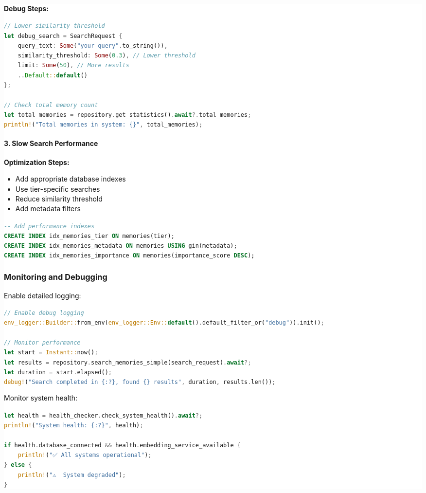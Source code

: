 **Debug Steps:**
```rust
// Lower similarity threshold
let debug_search = SearchRequest {
    query_text: Some("your query".to_string()),
    similarity_threshold: Some(0.3), // Lower threshold
    limit: Some(50), // More results
    ..Default::default()
};

// Check total memory count
let total_memories = repository.get_statistics().await?.total_memories;
println!("Total memories in system: {}", total_memories);
```

#### 3. Slow Search Performance

**Optimization Steps:**
- Add appropriate database indexes
- Use tier-specific searches
- Reduce similarity threshold
- Add metadata filters

```sql
-- Add performance indexes
CREATE INDEX idx_memories_tier ON memories(tier);
CREATE INDEX idx_memories_metadata ON memories USING gin(metadata);
CREATE INDEX idx_memories_importance ON memories(importance_score DESC);
```

### Monitoring and Debugging

Enable detailed logging:

```rust
// Enable debug logging
env_logger::Builder::from_env(env_logger::Env::default().default_filter_or("debug")).init();

// Monitor performance
let start = Instant::now();
let results = repository.search_memories_simple(search_request).await?;
let duration = start.elapsed();
debug!("Search completed in {:?}, found {} results", duration, results.len());
```

Monitor system health:

```rust
let health = health_checker.check_system_health().await?;
println!("System health: {:?}", health);

if health.database_connected && health.embedding_service_available {
    println!("✅ All systems operational");
} else {
    println!("⚠️  System degraded");
}
```
